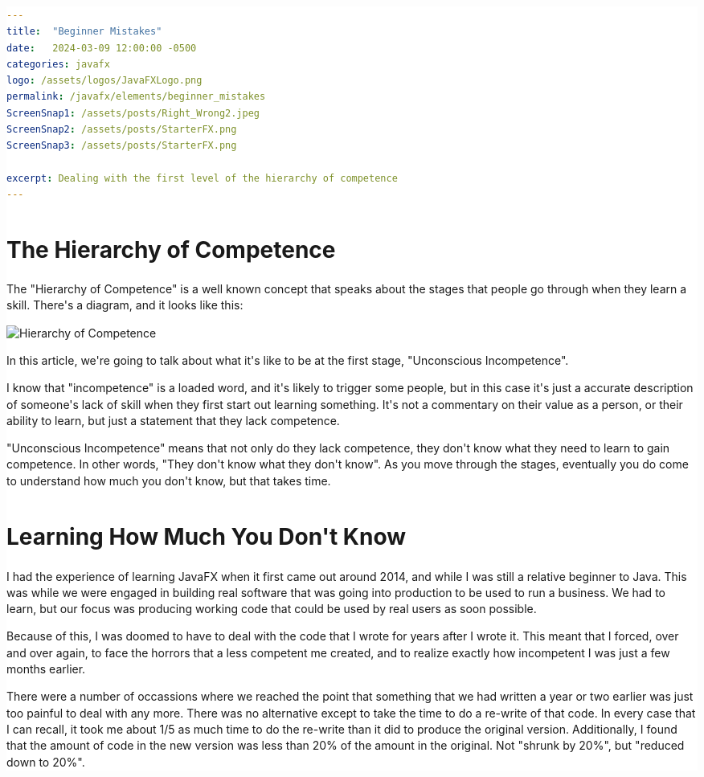 ```yaml
---
title:  "Beginner Mistakes"
date:   2024-03-09 12:00:00 -0500
categories: javafx
logo: /assets/logos/JavaFXLogo.png
permalink: /javafx/elements/beginner_mistakes
ScreenSnap1: /assets/posts/Right_Wrong2.jpeg
ScreenSnap2: /assets/posts/StarterFX.png
ScreenSnap3: /assets/posts/StarterFX.png

excerpt: Dealing with the first level of the hierarchy of competence
---
```


# The Hierarchy of Competence

The "Hierarchy of Competence" is a well known concept that speaks about the stages that people go through when they learn a skill.  There's a diagram, and it looks like this:

![Hierarchy of Competence]({{page.ScreenSnap1}})

In this article, we're going to talk about what it's like to be at the first stage, "Unconscious Incompetence".

I know that "incompetence" is a loaded word, and it's likely to trigger some people, but in this case it's just a accurate description of someone's lack of skill when they first start out learning something.  It's not a commentary on their value as a person, or their ability to learn, but just a statement that they lack competence.

"Unconscious Incompetence" means that not only do they lack competence, they don't know what they need to learn to gain competence.  In other words, "They don't know what they don't know".  As you move through the stages, eventually you do come to understand how much you don't know, but that takes time.  

# Learning How Much You Don't Know

I had the experience of learning JavaFX when it first came out around 2014, and while I was still a relative beginner to Java.  This was while we were engaged in building real software that was going into production to be used to run a business.  We had to learn, but our focus was producing working code that could be used by real users as soon possible.  

Because of this, I was doomed to have to deal with the code that I wrote for years after I wrote it.  This meant that I forced, over and over again, to face the horrors that a less competent me created, and to realize exactly how incompetent I was just a few months earlier.  

There were a number of occassions where we reached the point that something that we had written a year or two earlier was just too painful to deal with any more.  There was no alternative except to take the time to do a re-write of that code.  In every case that I can recall, it took me about 1/5 as much time to do the re-write than it did to produce the original version.  Additionally, I found that the amount of code in the new version was less than 20% of the amount in the original.  Not "shrunk by 20%", but "reduced down to 20%".  
